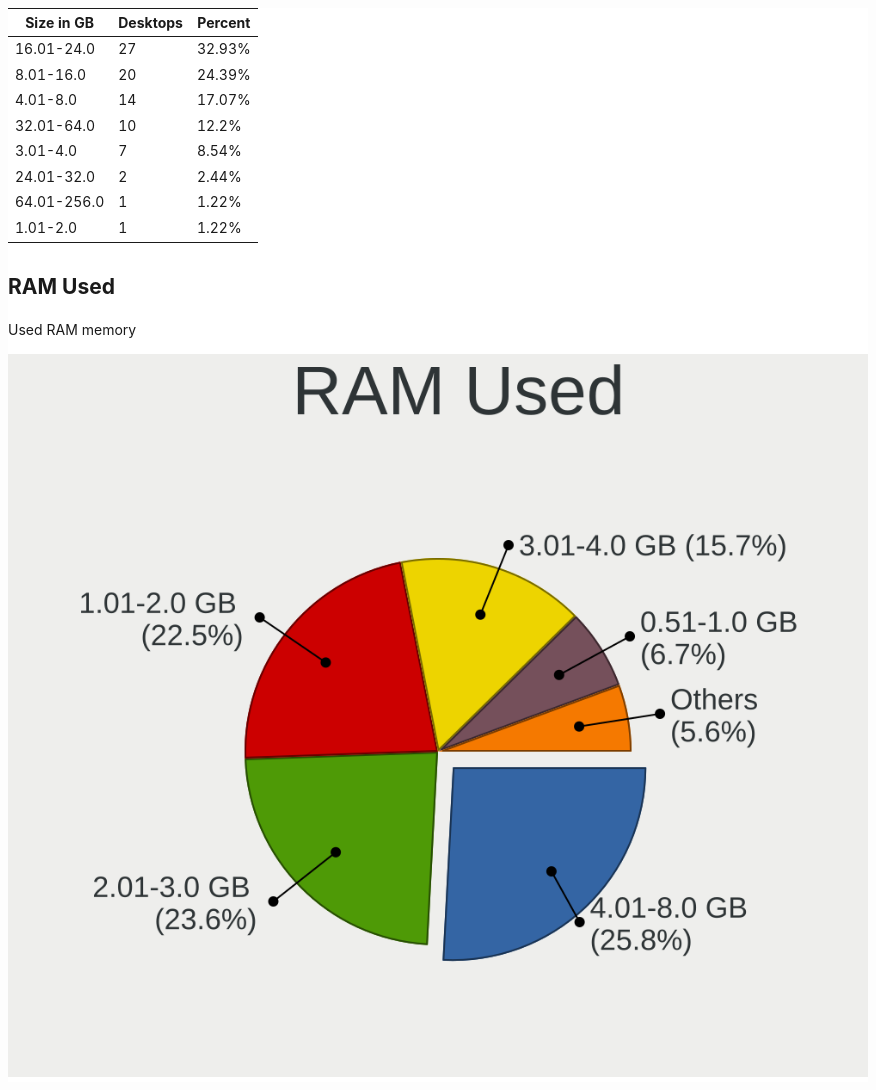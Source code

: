 
| Size in GB  | Desktops | Percent |
|-------------|----------|---------|
| 16.01-24.0  | 27       | 32.93%  |
| 8.01-16.0   | 20       | 24.39%  |
| 4.01-8.0    | 14       | 17.07%  |
| 32.01-64.0  | 10       | 12.2%   |
| 3.01-4.0    | 7        | 8.54%   |
| 24.01-32.0  | 2        | 2.44%   |
| 64.01-256.0 | 1        | 1.22%   |
| 1.01-2.0    | 1        | 1.22%   |

RAM Used
--------

Used RAM memory

![RAM Used](./images/pie_chart/node_ram_used.svg)
